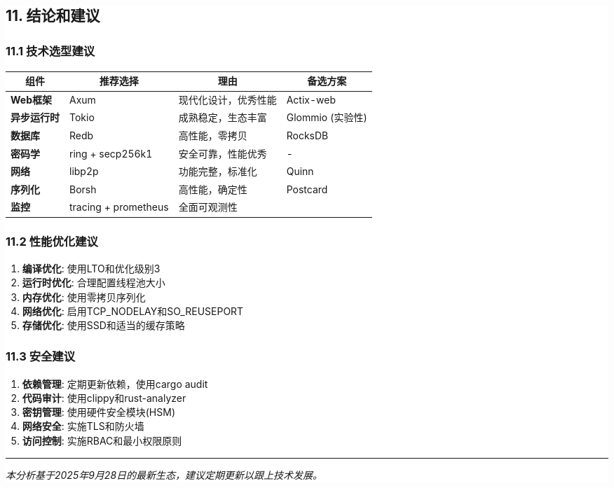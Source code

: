 ## 11. 结论和建议

### 11.1 技术选型建议

| 组件 | 推荐选择 | 理由 | 备选方案 |
|------|----------|------|----------|
| **Web框架** | Axum | 现代化设计，优秀性能 | Actix-web |
| **异步运行时** | Tokio | 成熟稳定，生态丰富 | Glommio (实验性) |
| **数据库** | Redb | 高性能，零拷贝 | RocksDB |
| **密码学** | ring + secp256k1 | 安全可靠，性能优秀 | - |
| **网络** | libp2p | 功能完整，标准化 | Quinn |
| **序列化** | Borsh | 高性能，确定性 | Postcard |
| **监控** | tracing + prometheus | 全面可观测性 ||

### 11.2 性能优化建议

1. **编译优化**: 使用LTO和优化级别3
2. **运行时优化**: 合理配置线程池大小
3. **内存优化**: 使用零拷贝序列化
4. **网络优化**: 启用TCP_NODELAY和SO_REUSEPORT
5. **存储优化**: 使用SSD和适当的缓存策略

### 11.3 安全建议

1. **依赖管理**: 定期更新依赖，使用cargo audit
2. **代码审计**: 使用clippy和rust-analyzer
3. **密钥管理**: 使用硬件安全模块(HSM)
4. **网络安全**: 实施TLS和防火墙
5. **访问控制**: 实施RBAC和最小权限原则

---

*本分析基于2025年9月28日的最新生态，建议定期更新以跟上技术发展。*
